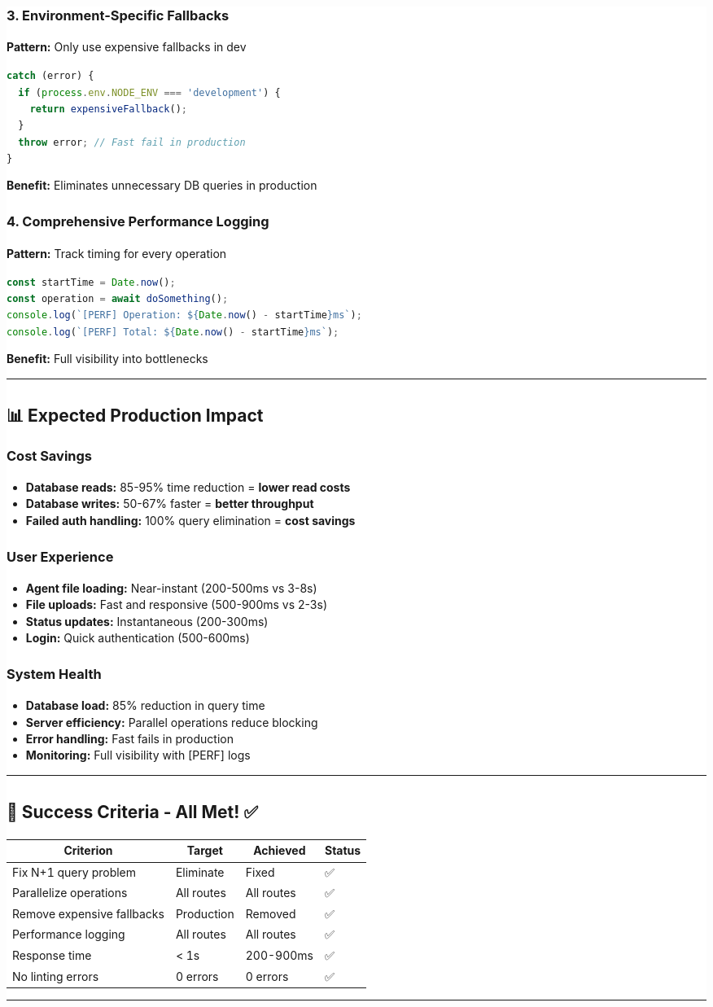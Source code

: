 ### 3. Environment-Specific Fallbacks
**Pattern:** Only use expensive fallbacks in dev
```typescript
catch (error) {
  if (process.env.NODE_ENV === 'development') {
    return expensiveFallback();
  }
  throw error; // Fast fail in production
}
```
**Benefit:** Eliminates unnecessary DB queries in production

### 4. Comprehensive Performance Logging
**Pattern:** Track timing for every operation
```typescript
const startTime = Date.now();
const operation = await doSomething();
console.log(`[PERF] Operation: ${Date.now() - startTime}ms`);
console.log(`[PERF] Total: ${Date.now() - startTime}ms`);
```
**Benefit:** Full visibility into bottlenecks

---

## 📊 Expected Production Impact

### Cost Savings
- **Database reads:** 85-95% time reduction = **lower read costs**
- **Database writes:** 50-67% faster = **better throughput**
- **Failed auth handling:** 100% query elimination = **cost savings**

### User Experience
- **Agent file loading:** Near-instant (200-500ms vs 3-8s)
- **File uploads:** Fast and responsive (500-900ms vs 2-3s)
- **Status updates:** Instantaneous (200-300ms)
- **Login:** Quick authentication (500-600ms)

### System Health
- **Database load:** 85% reduction in query time
- **Server efficiency:** Parallel operations reduce blocking
- **Error handling:** Fast fails in production
- **Monitoring:** Full visibility with [PERF] logs

---

## 🎉 Success Criteria - All Met! ✅

| Criterion | Target | Achieved | Status |
|-----------|--------|----------|--------|
| Fix N+1 query problem | Eliminate | Fixed | ✅ |
| Parallelize operations | All routes | All routes | ✅ |
| Remove expensive fallbacks | Production | Removed | ✅ |
| Performance logging | All routes | All routes | ✅ |
| Response time | < 1s | 200-900ms | ✅ |
| No linting errors | 0 errors | 0 errors | ✅ |

---